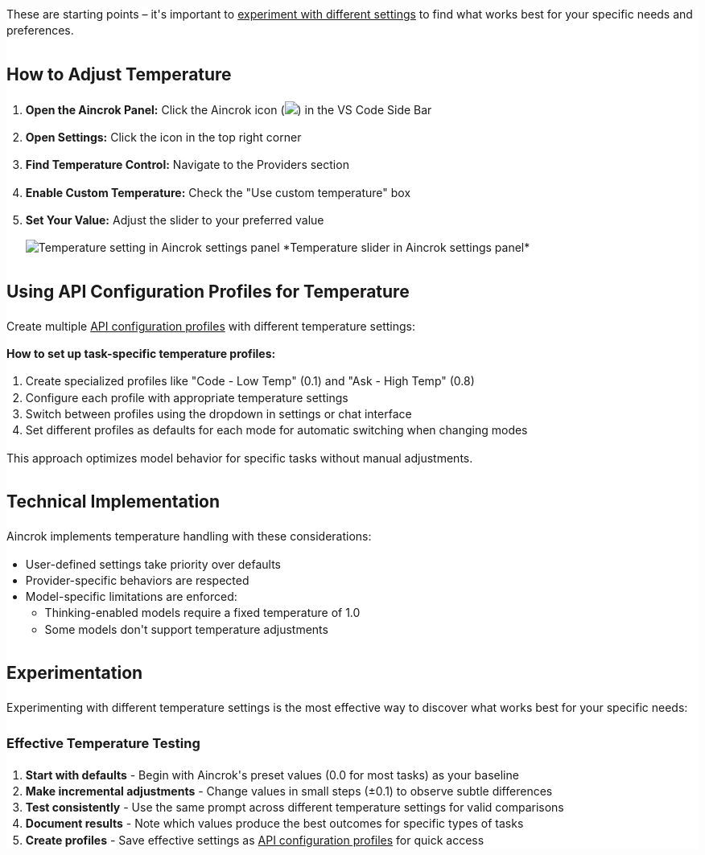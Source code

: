 These are starting points – it's important to [experiment with different settings](#experimentation) to find what works best for your specific needs and preferences.

## How to Adjust Temperature

1.  **Open the Aincrok Panel:** Click the Aincrok icon (<img src="/docs/img/aincrok-icon.svg" width="12" />) in the VS Code Side Bar
2.  **Open Settings:** Click the <Codicon name="gear" /> icon in the top right corner
3.  **Find Temperature Control:** Navigate to the Providers section
4.  **Enable Custom Temperature:** Check the "Use custom temperature" box
5.  **Set Your Value:** Adjust the slider to your preferred value

    <img src="/docs/img/model-temperature/model-temperature.png" alt="Temperature setting in Aincrok settings panel" width="550" />
    *Temperature slider in Aincrok settings panel*

## Using API Configuration Profiles for Temperature

Create multiple [API configuration profiles](/features/api-configuration-profiles) with different temperature settings:

**How to set up task-specific temperature profiles:**

1. Create specialized profiles like "Code - Low Temp" (0.1) and "Ask - High Temp" (0.8)
2. Configure each profile with appropriate temperature settings
3. Switch between profiles using the dropdown in settings or chat interface
4. Set different profiles as defaults for each mode for automatic switching when changing modes

This approach optimizes model behavior for specific tasks without manual adjustments.

## Technical Implementation

Aincrok implements temperature handling with these considerations:

- User-defined settings take priority over defaults
- Provider-specific behaviors are respected
- Model-specific limitations are enforced:
    - Thinking-enabled models require a fixed temperature of 1.0
    - Some models don't support temperature adjustments

## Experimentation

Experimenting with different temperature settings is the most effective way to discover what works best for your specific needs:

### Effective Temperature Testing

1. **Start with defaults** - Begin with Aincrok's preset values (0.0 for most tasks) as your baseline
2. **Make incremental adjustments** - Change values in small steps (±0.1) to observe subtle differences
3. **Test consistently** - Use the same prompt across different temperature settings for valid comparisons
4. **Document results** - Note which values produce the best outcomes for specific types of tasks
5. **Create profiles** - Save effective settings as [API configuration profiles](/features/api-configuration-profiles) for quick access
